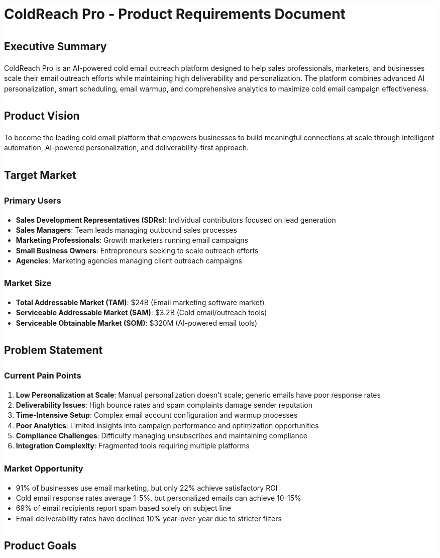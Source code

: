 # ColdReach Pro - Product Requirements Document

## Executive Summary

ColdReach Pro is an AI-powered cold email outreach platform designed to help sales professionals, marketers, and businesses scale their email outreach efforts while maintaining high deliverability and personalization. The platform combines advanced AI personalization, smart scheduling, email warmup, and comprehensive analytics to maximize cold email campaign effectiveness.

## Product Vision

To become the leading cold email platform that empowers businesses to build meaningful connections at scale through intelligent automation, AI-powered personalization, and deliverability-first approach.

## Target Market

### Primary Users
- **Sales Development Representatives (SDRs)**: Individual contributors focused on lead generation
- **Sales Managers**: Team leads managing outbound sales processes
- **Marketing Professionals**: Growth marketers running email campaigns
- **Small Business Owners**: Entrepreneurs seeking to scale outreach efforts
- **Agencies**: Marketing agencies managing client outreach campaigns

### Market Size
- **Total Addressable Market (TAM)**: $24B (Email marketing software market)
- **Serviceable Addressable Market (SAM)**: $3.2B (Cold email/outreach tools)
- **Serviceable Obtainable Market (SOM)**: $320M (AI-powered email tools)

## Problem Statement

### Current Pain Points
1. **Low Personalization at Scale**: Manual personalization doesn't scale; generic emails have poor response rates
2. **Deliverability Issues**: High bounce rates and spam complaints damage sender reputation
3. **Time-Intensive Setup**: Complex email account configuration and warmup processes
4. **Poor Analytics**: Limited insights into campaign performance and optimization opportunities
5. **Compliance Challenges**: Difficulty managing unsubscribes and maintaining compliance
6. **Integration Complexity**: Fragmented tools requiring multiple platforms

### Market Opportunity
- 91% of businesses use email marketing, but only 22% achieve satisfactory ROI
- Cold email response rates average 1-5%, but personalized emails can achieve 10-15%
- 69% of email recipients report spam based solely on subject line
- Email deliverability rates have declined 10% year-over-year due to stricter filters

## Product Goals
